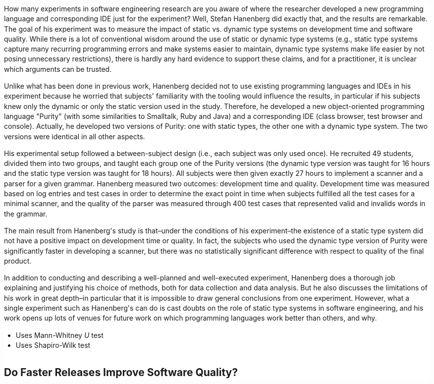 How many experiments in software engineering research are you aware of where the
researcher developed a new programming language and corresponding IDE just for
the experiment? Well, Stefan Hanenberg did exactly that, and the results are
remarkable. The goal of his experiment was to measure the impact of static
vs. dynamic type systems on development time and software quality. While there
is a lot of conventional wisdom around the use of static or dynamic type systems
(e.g., static type systems capture many recurring programming errors and make
systems easier to maintain, dynamic type systems make life easier by not posing
unnecessary restrictions), there is hardly any hard evidence to support these
claims, and for a practitioner, it is unclear which arguments can be trusted.

Unlike what has been done in previous work, Hanenberg decided not to use
existing programming languages and IDEs in his experiment because he worried
that subjects' familiarity with the tooling would influence the results, in
particular if his subjects knew only the dynamic or only the static version used
in the study. Therefore, he developed a new object-oriented programming language
"Purity" (with some similarities to Smalltalk, Ruby and Java) and a
corresponding IDE (class browser, test browser and console). Actually, he
developed two versions of Purity: one with static types, the other one with a
dynamic type system.  The two versions were identical in all other aspects.

His experimental setup followed a between-subject design (i.e., each subject was
only used once). He recruited 49 students, divided them into two groups, and
taught each group one of the Purity versions (the dynamic type version was
taught for 16 hours and the static type version was taught for 18 hours). All
subjects were then given exactly 27 hours to implement a scanner and a parser
for a given grammar. Hanenberg measured two outcomes: development time and
quality. Development time was measured based on log entries and test cases in
order to determine the exact point in time when subjects fulfilled all the test
cases for a minimal scanner, and the quality of the parser was measured through
400 test cases that represented valid and invalids words in the grammar.

The main result from Hanenberg's study is that–under the conditions of his
experiment–the existence of a static type system did not have a positive impact
on development time or quality. In fact, the subjects who used the dynamic type
version of Purity were significantly faster in developing a scanner, but there
was no statistically significant difference with respect to quality of the final
product.

In addition to conducting and describing a well-planned and well-executed
experiment, Hanenberg does a thorough job explaining and justifying his choice
of methods, both for data collection and data analysis. But he also discusses
the limitations of his work in great depth–in particular that it is impossible
to draw general conclusions from one experiment. However, what a single
experiment such as Hanenberg's can do is cast doubts on the role of static type
systems in software engineering, and his work opens up lots of venues for future
work on which programming languages work better than others, and why.

-   Uses Mann-Whitney *U* test
-   Uses Shapiro-Wilk test

## Do Faster Releases Improve Software Quality?
